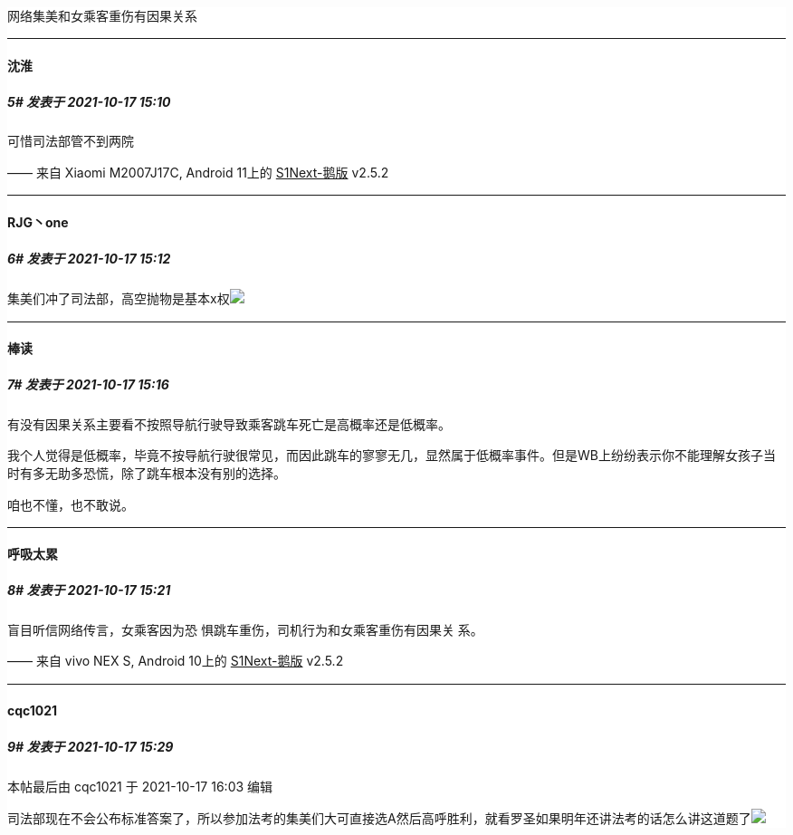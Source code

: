 
网络集美和女乘客重伤有因果关系


*****

####  沈淮  
##### 5#       发表于 2021-10-17 15:10


可惜司法部管不到两院

—— 来自 Xiaomi M2007J17C, Android 11上的 [S1Next-鹅版](https://github.com/ykrank/S1-Next/releases) v2.5.2


*****

####  RJG丶one  
##### 6#       发表于 2021-10-17 15:12


集美们冲了司法部，高空抛物是基本x权<img src="https://static.saraba1st.com/image/smiley/face2017/160.png" referrerpolicy="no-referrer">


*****

####  棒读  
##### 7#       发表于 2021-10-17 15:16


有没有因果关系主要看不按照导航行驶导致乘客跳车死亡是高概率还是低概率。

我个人觉得是低概率，毕竟不按导航行驶很常见，而因此跳车的寥寥无几，显然属于低概率事件。但是WB上纷纷表示你不能理解女孩子当时有多无助多恐慌，除了跳车根本没有别的选择。

咱也不懂，也不敢说。


*****

####  呼吸太累  
##### 8#       发表于 2021-10-17 15:21


盲目听信网络传言，女乘客因为恐
惧跳车重伤，司机行为和女乘客重伤有因果关
系。


—— 来自 vivo NEX S, Android 10上的 [S1Next-鹅版](https://github.com/ykrank/S1-Next/releases) v2.5.2


*****

####  cqc1021  
##### 9#       发表于 2021-10-17 15:29


 本帖最后由 cqc1021 于 2021-10-17 16:03 编辑 

司法部现在不会公布标准答案了，所以参加法考的集美们大可直接选A然后高呼胜利，就看罗圣如果明年还讲法考的话怎么讲这道题了<img src="https://static.saraba1st.com/image/smiley/face2017/053.png" referrerpolicy="no-referrer">
